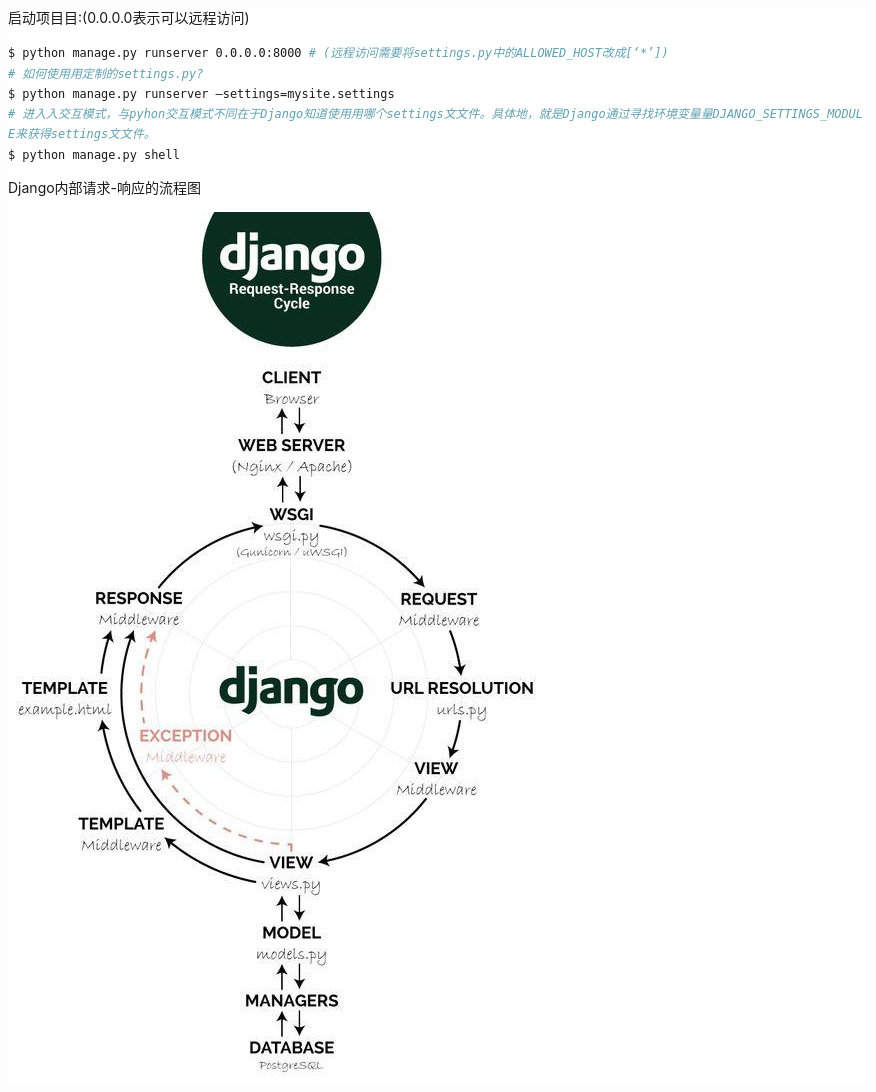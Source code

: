 启动项⽬目:(0.0.0.0表示可以远程访问)
```bash
$ python manage.py runserver 0.0.0.0:8000 # (远程访问需要将settings.py中的ALLOWED_HOST改成[‘*’]) 
# 如何使⽤用定制的settings.py?
$ python manage.py runserver –settings=mysite.settings 
# 进⼊入交互模式，与pyhon交互模式不同在于Django知道使⽤用哪个settings⽂文件。具体地，就是Django通过寻找环境变量量DJANGO_SETTINGS_MODULE来获得settings⽂文件。
$ python manage.py shell
```

Django内部请求-响应的流程图

![Django Workflow](./Images/Django-workflow.jpg)

